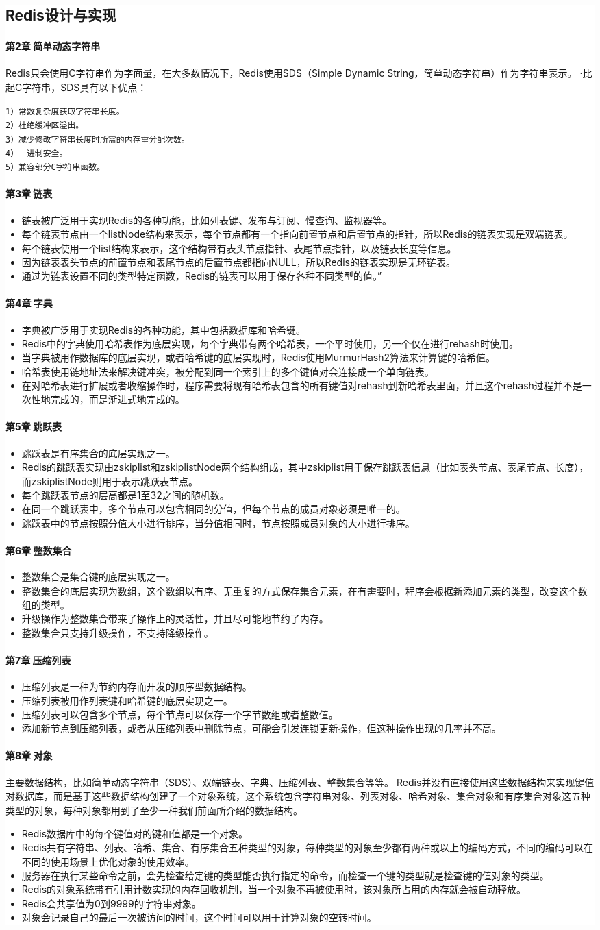 ## Redis设计与实现
#### 第2章 简单动态字符串
Redis只会使用C字符串作为字面量，在大多数情况下，Redis使用SDS（Simple Dynamic String，简单动态字符串）作为字符串表示。
·比起C字符串，SDS具有以下优点：
	
	1）常数复杂度获取字符串长度。
	2）杜绝缓冲区溢出。
	3）减少修改字符串长度时所需的内存重分配次数。
	4）二进制安全。
	5）兼容部分C字符串函数。

#### 第3章 链表
* 链表被广泛用于实现Redis的各种功能，比如列表键、发布与订阅、慢查询、监视器等。
* 每个链表节点由一个listNode结构来表示，每个节点都有一个指向前置节点和后置节点的指针，所以Redis的链表实现是双端链表。
* 每个链表使用一个list结构来表示，这个结构带有表头节点指针、表尾节点指针，以及链表长度等信息。
* 因为链表表头节点的前置节点和表尾节点的后置节点都指向NULL，所以Redis的链表实现是无环链表。
* 通过为链表设置不同的类型特定函数，Redis的链表可以用于保存各种不同类型的值。”

####  第4章 字典
* 字典被广泛用于实现Redis的各种功能，其中包括数据库和哈希键。
* Redis中的字典使用哈希表作为底层实现，每个字典带有两个哈希表，一个平时使用，另一个仅在进行rehash时使用。
* 当字典被用作数据库的底层实现，或者哈希键的底层实现时，Redis使用MurmurHash2算法来计算键的哈希值。
* 哈希表使用链地址法来解决键冲突，被分配到同一个索引上的多个键值对会连接成一个单向链表。
* 在对哈希表进行扩展或者收缩操作时，程序需要将现有哈希表包含的所有键值对rehash到新哈希表里面，并且这个rehash过程并不是一次性地完成的，而是渐进式地完成的。

#### 第5章 跳跃表
* 跳跃表是有序集合的底层实现之一。
* Redis的跳跃表实现由zskiplist和zskiplistNode两个结构组成，其中zskiplist用于保存跳跃表信息（比如表头节点、表尾节点、长度），而zskiplistNode则用于表示跳跃表节点。
* 每个跳跃表节点的层高都是1至32之间的随机数。
* 在同一个跳跃表中，多个节点可以包含相同的分值，但每个节点的成员对象必须是唯一的。
* 跳跃表中的节点按照分值大小进行排序，当分值相同时，节点按照成员对象的大小进行排序。

#### 第6章 整数集合
* 整数集合是集合键的底层实现之一。
* 整数集合的底层实现为数组，这个数组以有序、无重复的方式保存集合元素，在有需要时，程序会根据新添加元素的类型，改变这个数组的类型。
* 升级操作为整数集合带来了操作上的灵活性，并且尽可能地节约了内存。
* 整数集合只支持升级操作，不支持降级操作。 

#### 第7章 压缩列表
* 压缩列表是一种为节约内存而开发的顺序型数据结构。
* 压缩列表被用作列表键和哈希键的底层实现之一。
* 压缩列表可以包含多个节点，每个节点可以保存一个字节数组或者整数值。
* 添加新节点到压缩列表，或者从压缩列表中删除节点，可能会引发连锁更新操作，但这种操作出现的几率并不高。

#### 第8章 对象
主要数据结构，比如简单动态字符串（SDS）、双端链表、字典、压缩列表、整数集合等等。
Redis并没有直接使用这些数据结构来实现键值对数据库，而是基于这些数据结构创建了一个对象系统，这个系统包含字符串对象、列表对象、哈希对象、集合对象和有序集合对象这五种类型的对象，每种对象都用到了至少一种我们前面所介绍的数据结构。

* Redis数据库中的每个键值对的键和值都是一个对象。
* Redis共有字符串、列表、哈希、集合、有序集合五种类型的对象，每种类型的对象至少都有两种或以上的编码方式，不同的编码可以在不同的使用场景上优化对象的使用效率。
* 服务器在执行某些命令之前，会先检查给定键的类型能否执行指定的命令，而检查一个键的类型就是检查键的值对象的类型。
* Redis的对象系统带有引用计数实现的内存回收机制，当一个对象不再被使用时，该对象所占用的内存就会被自动释放。
* Redis会共享值为0到9999的字符串对象。
* 对象会记录自己的最后一次被访问的时间，这个时间可以用于计算对象的空转时间。
